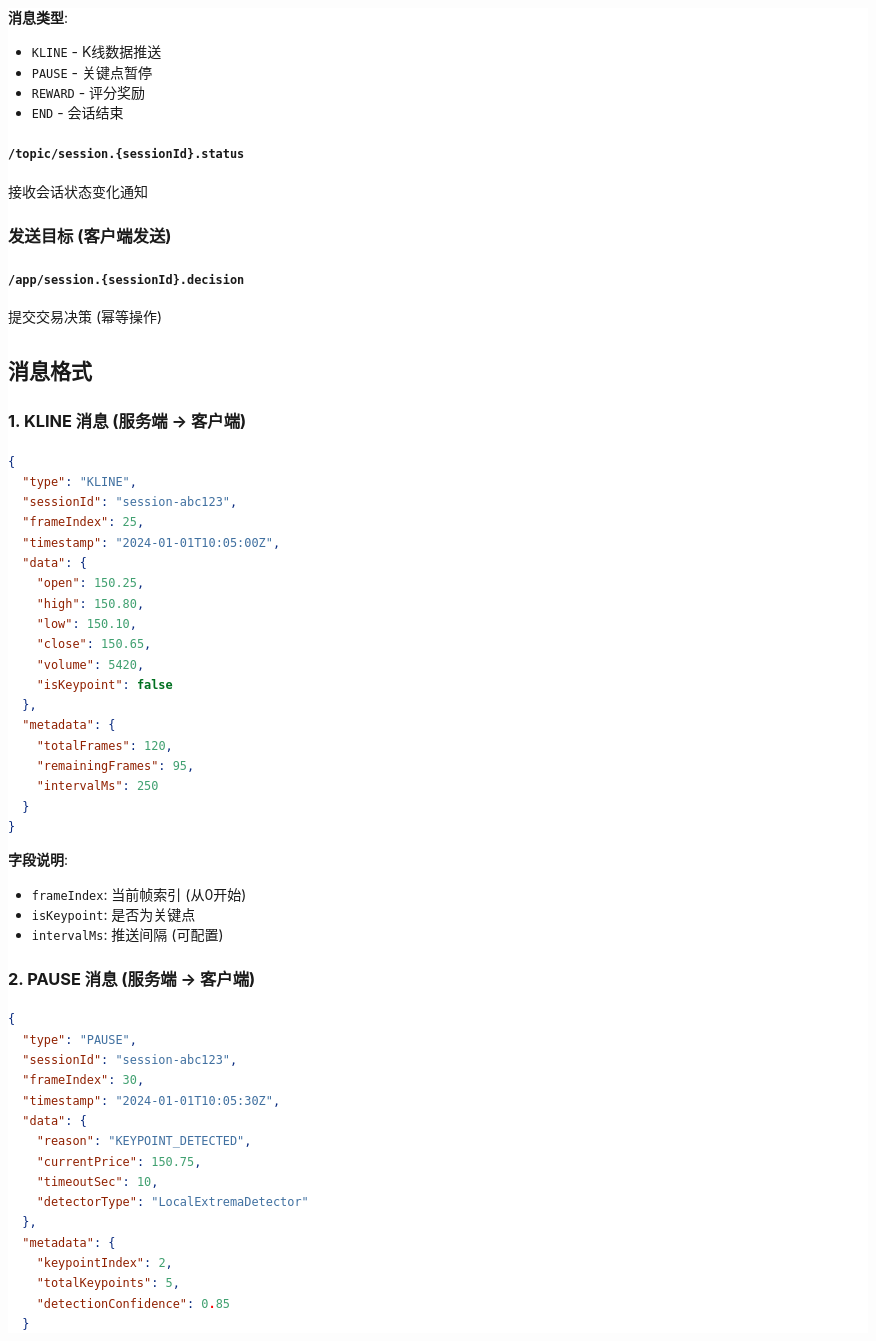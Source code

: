**消息类型**:
- `KLINE` - K线数据推送
- `PAUSE` - 关键点暂停
- `REWARD` - 评分奖励
- `END` - 会话结束

#### `/topic/session.{sessionId}.status`
接收会话状态变化通知

### 发送目标 (客户端发送)

#### `/app/session.{sessionId}.decision`
提交交易决策 (幂等操作)

## 消息格式

### 1. KLINE 消息 (服务端 → 客户端)

```json
{
  "type": "KLINE",
  "sessionId": "session-abc123",
  "frameIndex": 25,
  "timestamp": "2024-01-01T10:05:00Z",
  "data": {
    "open": 150.25,
    "high": 150.80,
    "low": 150.10,
    "close": 150.65,
    "volume": 5420,
    "isKeypoint": false
  },
  "metadata": {
    "totalFrames": 120,
    "remainingFrames": 95,
    "intervalMs": 250
  }
}
```

**字段说明**:
- `frameIndex`: 当前帧索引 (从0开始)
- `isKeypoint`: 是否为关键点
- `intervalMs`: 推送间隔 (可配置)

### 2. PAUSE 消息 (服务端 → 客户端)

```json
{
  "type": "PAUSE",
  "sessionId": "session-abc123",
  "frameIndex": 30,
  "timestamp": "2024-01-01T10:05:30Z",
  "data": {
    "reason": "KEYPOINT_DETECTED",
    "currentPrice": 150.75,
    "timeoutSec": 10,
    "detectorType": "LocalExtremaDetector"
  },
  "metadata": {
    "keypointIndex": 2,
    "totalKeypoints": 5,
    "detectionConfidence": 0.85
  }
```